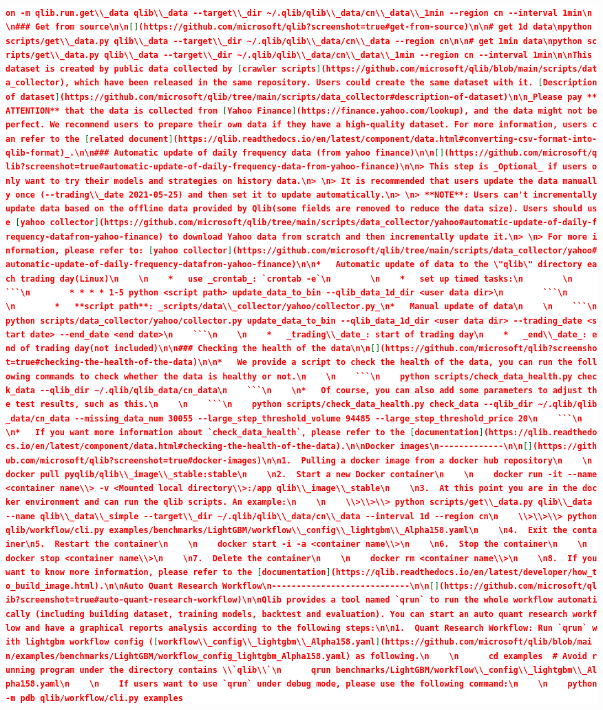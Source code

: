 ```json
on -m qlib.run.get\\_data qlib\\_data --target\\_dir ~/.qlib/qlib\\_data/cn\\_data\\_1min --region cn --interval 1min\n\n### Get from source\n\n[](https://github.com/microsoft/qlib?screenshot=true#get-from-source)\n\n# get 1d data\npython scripts/get\\_data.py qlib\\_data --target\\_dir ~/.qlib/qlib\\_data/cn\\_data --region cn\n\n# get 1min data\npython scripts/get\\_data.py qlib\\_data --target\\_dir ~/.qlib/qlib\\_data/cn\\_data\\_1min --region cn --interval 1min\n\nThis dataset is created by public data collected by [crawler scripts](https://github.com/microsoft/qlib/blob/main/scripts/data_collector), which have been released in the same repository. Users could create the same dataset with it. [Description of dataset](https://github.com/microsoft/qlib/tree/main/scripts/data_collector#description-of-dataset)\n\n_Please pay **ATTENTION** that the data is collected from [Yahoo Finance](https://finance.yahoo.com/lookup), and the data might not be perfect. We recommend users to prepare their own data if they have a high-quality dataset. For more information, users can refer to the [related document](https://qlib.readthedocs.io/en/latest/component/data.html#converting-csv-format-into-qlib-format)_.\n\n### Automatic update of daily frequency data (from yahoo finance)\n\n[](https://github.com/microsoft/qlib?screenshot=true#automatic-update-of-daily-frequency-data-from-yahoo-finance)\n\n> This step is _Optional_ if users only want to try their models and strategies on history data.\n> \n> It is recommended that users update the data manually once (--trading\\_date 2021-05-25) and then set it to update automatically.\n> \n> **NOTE**: Users can't incrementally update data based on the offline data provided by Qlib(some fields are removed to reduce the data size). Users should use [yahoo collector](https://github.com/microsoft/qlib/tree/main/scripts/data_collector/yahoo#automatic-update-of-daily-frequency-datafrom-yahoo-finance) to download Yahoo data from scratch and then incrementally update it.\n> \n> For more information, please refer to: [yahoo collector](https://github.com/microsoft/qlib/tree/main/scripts/data_collector/yahoo#automatic-update-of-daily-frequency-datafrom-yahoo-finance)\n\n*   Automatic update of data to the \"qlib\" directory each trading day(Linux)\n    \n    *   use _crontab_: `crontab -e`\n        \n    *   set up timed tasks:\n        \n        ```\n        * * * * 1-5 python <script path> update_data_to_bin --qlib_data_1d_dir <user data dir>\n        ```\n        \n        *   **script path**: _scripts/data\\_collector/yahoo/collector.py_\n*   Manual update of data\n    \n    ```\n    python scripts/data_collector/yahoo/collector.py update_data_to_bin --qlib_data_1d_dir <user data dir> --trading_date <start date> --end_date <end date>\n    ```\n    \n    *   _trading\\_date_: start of trading day\n    *   _end\\_date_: end of trading day(not included)\n\n### Checking the health of the data\n\n[](https://github.com/microsoft/qlib?screenshot=true#checking-the-health-of-the-data)\n\n*   We provide a script to check the health of the data, you can run the following commands to check whether the data is healthy or not.\n    \n    ```\n    python scripts/check_data_health.py check_data --qlib_dir ~/.qlib/qlib_data/cn_data\n    ```\n    \n*   Of course, you can also add some parameters to adjust the test results, such as this.\n    \n    ```\n    python scripts/check_data_health.py check_data --qlib_dir ~/.qlib/qlib_data/cn_data --missing_data_num 30055 --large_step_threshold_volume 94485 --large_step_threshold_price 20\n    ```\n    \n*   If you want more information about `check_data_health`, please refer to the [documentation](https://qlib.readthedocs.io/en/latest/component/data.html#checking-the-health-of-the-data).\n\nDocker images\n-------------\n\n[](https://github.com/microsoft/qlib?screenshot=true#docker-images)\n\n1.  Pulling a docker image from a docker hub repository\n    \n    docker pull pyqlib/qlib\\_image\\_stable:stable\n    \n2.  Start a new Docker container\n    \n    docker run -it --name <container name\\> -v <Mounted local directory\\>:/app qlib\\_image\\_stable\n    \n3.  At this point you are in the docker environment and can run the qlib scripts. An example:\n    \n    \\>\\>\\> python scripts/get\\_data.py qlib\\_data --name qlib\\_data\\_simple --target\\_dir ~/.qlib/qlib\\_data/cn\\_data --interval 1d --region cn\n    \\>\\>\\> python qlib/workflow/cli.py examples/benchmarks/LightGBM/workflow\\_config\\_lightgbm\\_Alpha158.yaml\n    \n4.  Exit the container\n5.  Restart the container\n    \n    docker start -i -a <container name\\>\n    \n6.  Stop the container\n    \n    docker stop <container name\\>\n    \n7.  Delete the container\n    \n    docker rm <container name\\>\n    \n8.  If you want to know more information, please refer to the [documentation](https://qlib.readthedocs.io/en/latest/developer/how_to_build_image.html).\n\nAuto Quant Research Workflow\n----------------------------\n\n[](https://github.com/microsoft/qlib?screenshot=true#auto-quant-research-workflow)\n\nQlib provides a tool named `qrun` to run the whole workflow automatically (including building dataset, training models, backtest and evaluation). You can start an auto quant research workflow and have a graphical reports analysis according to the following steps:\n\n1.  Quant Research Workflow: Run `qrun` with lightgbm workflow config ([workflow\\_config\\_lightgbm\\_Alpha158.yaml](https://github.com/microsoft/qlib/blob/main/examples/benchmarks/LightGBM/workflow_config_lightgbm_Alpha158.yaml) as following.\n    \n      cd examples  # Avoid running program under the directory contains \\`qlib\\`\n      qrun benchmarks/LightGBM/workflow\\_config\\_lightgbm\\_Alpha158.yaml\n    \n    If users want to use `qrun` under debug mode, please use the following command:\n    \n    python -m pdb qlib/workflow/cli.py examples
```